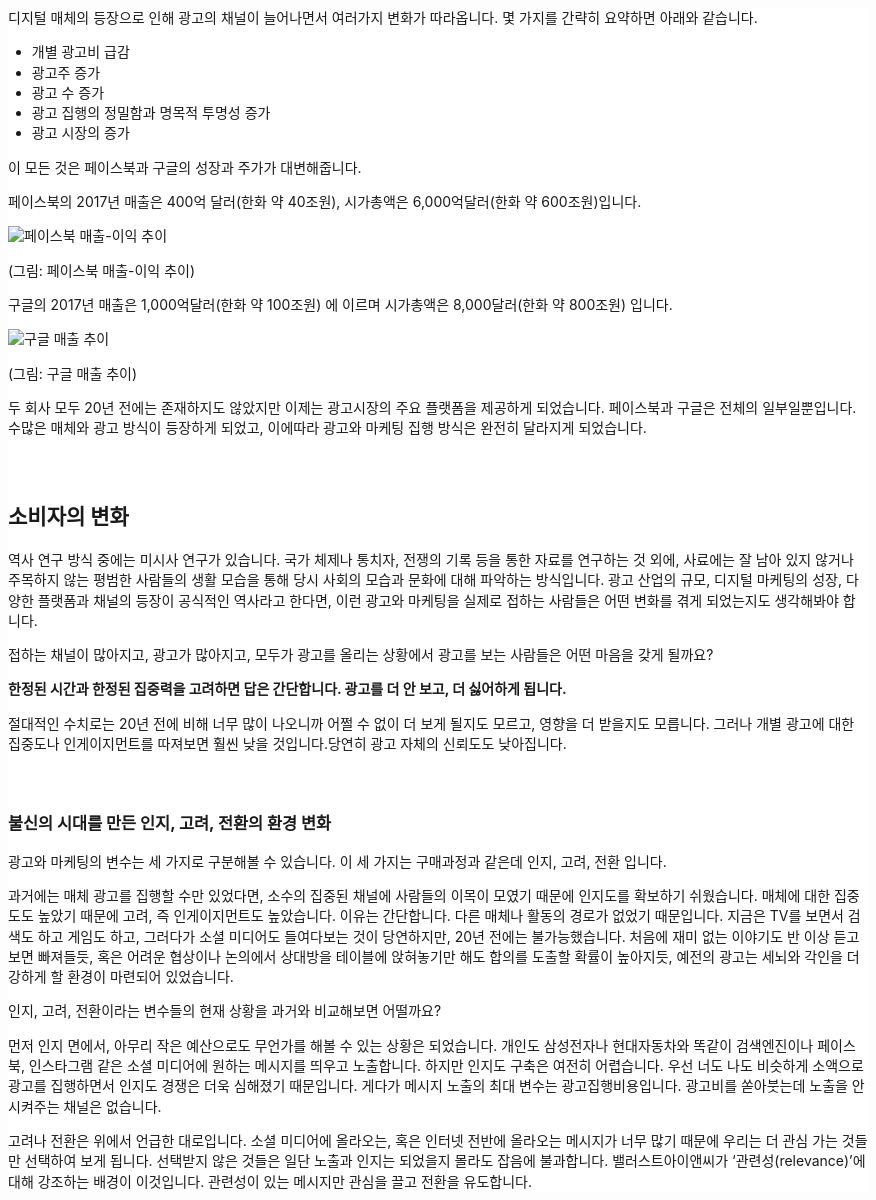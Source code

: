 디지털 매체의 등장으로 인해 광고의 채널이 늘어나면서 여러가지 변화가 따라옵니다. 몇 가지를 간략히 요약하면 아래와 같습니다.

* 개별 광고비 급감
* 광고주 증가
* 광고 수 증가
* 광고 집행의 정밀함과 명목적 투명성 증가
* 광고 시장의 증가

이 모든 것은 페이스북과 구글의 성장과 주가가 대변해줍니다.

페이스북의 2017년 매출은 400억 달러(한화 약 40조원), 시가총액은 6,000억달러(한화 약 600조원)입니다.

![페이스북 매출-이익 추이](https://s3-ap-northeast-2.amazonaws.com/ballast-website-images/wp-content/uploads/2018/06/19170516/Screen-Shot-2018-06-19-at-4.16.30-PM-2.png)

\(그림: 페이스북 매출-이익 추이)

구글의 2017년 매출은 1,000억달러(한화 약 100조원) 에 이르며 시가총액은 8,000달러(한화 약 800조원) 입니다.

![구글 매출 추이](https://s3-ap-northeast-2.amazonaws.com/ballast-website-images/wp-content/uploads/2018/06/19170515/Screen-Shot-2018-06-19-at-4.17.02-PM-2.png)

\(그림: 구글 매출 추이) 

두 회사 모두 20년 전에는 존재하지도 않았지만 이제는 광고시장의 주요 플랫폼을 제공하게 되었습니다. 페이스북과 구글은 전체의 일부일뿐입니다. 수많은 매체와 광고 방식이 등장하게 되었고, 이에따라 광고와 마케팅 집행 방식은 완전히 달라지게 되었습니다.

&nbsp;

## 소비자의 변화

역사 연구 방식 중에는 미시사 연구가 있습니다. 국가 체제나 통치자, 전쟁의 기록 등을 통한 자료를 연구하는 것 외에, 사료에는 잘 남아 있지 않거나 주목하지 않는 평범한 사람들의 생활 모습을 통해 당시 사회의 모습과 문화에 대해 파악하는 방식입니다. 광고 산업의 규모, 디지털 마케팅의 성장, 다양한 플랫폼과 채널의 등장이 공식적인 역사라고 한다면, 이런 광고와 마케팅을 실제로 접하는 사람들은 어떤 변화를 겪게 되었는지도 생각해봐야 합니다.

접하는 채널이 많아지고, 광고가 많아지고, 모두가 광고를 올리는 상황에서 광고를 보는 사람들은 어떤 마음을 갖게 될까요?

**한정된 시간과 한정된 집중력을 고려하면 답은 간단합니다. 광고를 더 안 보고, 더 싫어하게 됩니다.**

절대적인 수치로는 20년 전에 비해 너무 많이 나오니까 어쩔 수 없이 더 보게 될지도 모르고, 영향을 더 받을지도 모릅니다. 그러나 개별 광고에 대한 집중도나 인게이지먼트를 따져보면 훨씬 낮을 것입니다.당연히 광고 자체의 신뢰도도 낮아집니다.

&nbsp;

### 불신의 시대를 만든 인지, 고려, 전환의 환경 변화

광고와 마케팅의 변수는 세 가지로 구분해볼 수 있습니다. 이 세 가지는 구매과정과 같은데 인지, 고려, 전환 입니다. 

과거에는 매체 광고를 집행할 수만 있었다면, 소수의 집중된 채널에 사람들의 이목이 모였기 때문에 인지도를 확보하기 쉬웠습니다. 매체에 대한 집중도도 높았기 때문에 고려, 즉 인게이지먼트도 높았습니다. 이유는 간단합니다. 다른 매체나 활동의 경로가 없었기 때문입니다. 지금은 TV를 보면서 검색도 하고 게임도 하고, 그러다가 소셜 미디어도 들여다보는 것이 당연하지만, 20년 전에는 불가능했습니다. 처음에 재미 없는 이야기도 반 이상 듣고 보면 빠져들듯, 혹은 어려운 협상이나 논의에서 상대방을 테이블에 앉혀놓기만 해도 합의를 도출할 확률이 높아지듯, 예전의 광고는 세뇌와 각인을 더 강하게 할 환경이 마련되어 있었습니다.

인지, 고려, 전환이라는 변수들의 현재 상황을 과거와 비교해보면 어떨까요?

먼저 인지 면에서, 아무리 작은 예산으로도 무언가를 해볼 수 있는 상황은 되었습니다. 개인도 삼성전자나 현대자동차와 똑같이 검색엔진이나 페이스북, 인스타그램 같은 소셜 미디어에 원하는 메시지를 띄우고 노출합니다. 하지만 인지도 구축은 여전히 어렵습니다. 우선 너도 나도 비슷하게 소액으로 광고를 집행하면서 인지도 경쟁은 더욱 심해졌기 때문입니다. 게다가 메시지 노출의 최대 변수는 광고집행비용입니다. 광고비를 쏟아붓는데 노출을 안 시켜주는 채널은 없습니다.

고려나 전환은 위에서 언급한 대로입니다. 소셜 미디어에 올라오는, 혹은 인터넷 전반에 올라오는 메시지가 너무 많기 때문에 우리는 더 관심 가는 것들만 선택하여 보게 됩니다. 선택받지 않은 것들은 일단 노출과 인지는 되었을지 몰라도 잡음에 불과합니다. 밸러스트아이앤씨가 ‘관련성(relevance)’에 대해 강조하는 배경이 이것입니다. 관련성이 있는 메시지만 관심을 끌고 전환을 유도합니다.
